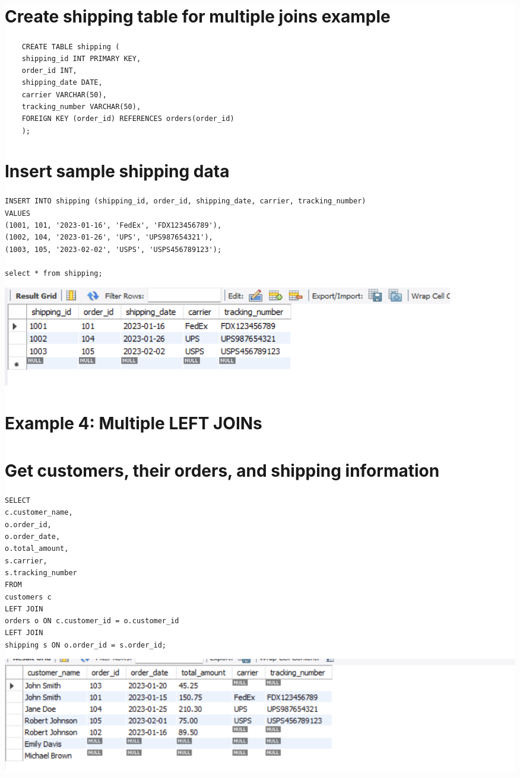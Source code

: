 # Create shipping table for multiple joins example
        CREATE TABLE shipping (
        shipping_id INT PRIMARY KEY,
        order_id INT,
        shipping_date DATE,
        carrier VARCHAR(50),
        tracking_number VARCHAR(50),
        FOREIGN KEY (order_id) REFERENCES orders(order_id)
        );

# Insert sample shipping data
    INSERT INTO shipping (shipping_id, order_id, shipping_date, carrier, tracking_number)
    VALUES
    (1001, 101, '2023-01-16', 'FedEx', 'FDX123456789'),
    (1002, 104, '2023-01-26', 'UPS', 'UPS987654321'),
    (1003, 105, '2023-02-02', 'USPS', 'USPS456789123');

    select * from shipping;
![img_23.png](img_23.png)

# Example 4: Multiple LEFT JOINs
# Get customers, their orders, and shipping information
    SELECT
    c.customer_name,
    o.order_id,
    o.order_date,
    o.total_amount,
    s.carrier,
    s.tracking_number
    FROM
    customers c
    LEFT JOIN
    orders o ON c.customer_id = o.customer_id
    LEFT JOIN
    shipping s ON o.order_id = s.order_id;
![img_24.png](img_24.png)
